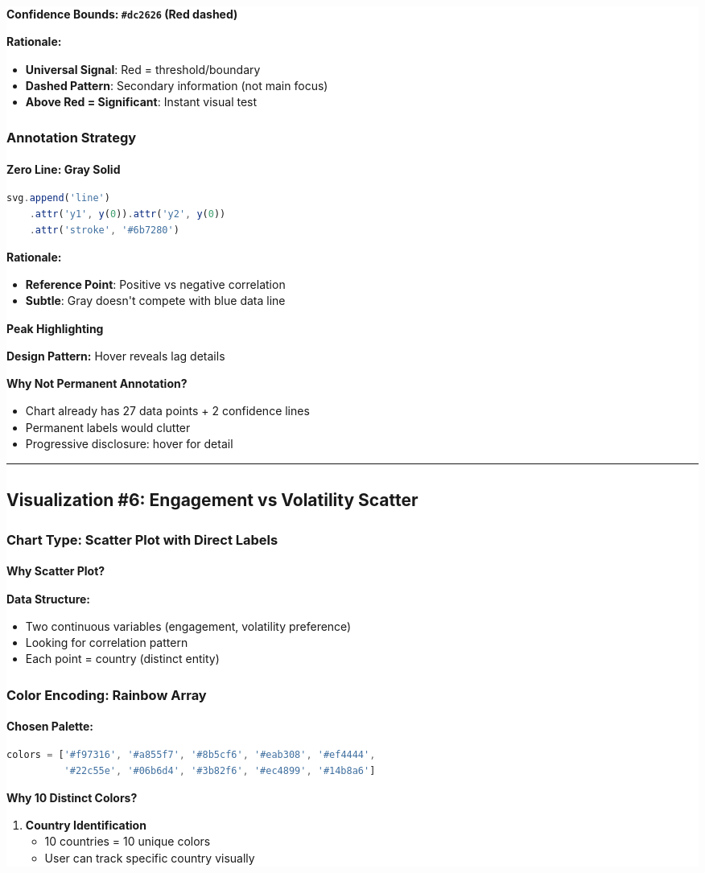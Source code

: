**Confidence Bounds: `#dc2626` (Red dashed)**

**Rationale:**
- **Universal Signal**: Red = threshold/boundary
- **Dashed Pattern**: Secondary information (not main focus)
- **Above Red = Significant**: Instant visual test

### Annotation Strategy

**Zero Line: Gray Solid**
```javascript
svg.append('line')
    .attr('y1', y(0)).attr('y2', y(0))
    .attr('stroke', '#6b7280')
```

**Rationale:**
- **Reference Point**: Positive vs negative correlation
- **Subtle**: Gray doesn't compete with blue data line

**Peak Highlighting**

**Design Pattern:** Hover reveals lag details

**Why Not Permanent Annotation?**
- Chart already has 27 data points + 2 confidence lines
- Permanent labels would clutter
- Progressive disclosure: hover for detail

---

## Visualization #6: Engagement vs Volatility Scatter

### Chart Type: Scatter Plot with Direct Labels

**Why Scatter Plot?**

**Data Structure:**
- Two continuous variables (engagement, volatility preference)
- Looking for correlation pattern
- Each point = country (distinct entity)

### Color Encoding: Rainbow Array

**Chosen Palette:**
```javascript
colors = ['#f97316', '#a855f7', '#8b5cf6', '#eab308', '#ef4444', 
          '#22c55e', '#06b6d4', '#3b82f6', '#ec4899', '#14b8a6']
```

**Why 10 Distinct Colors?**

1. **Country Identification**
   - 10 countries = 10 unique colors
   - User can track specific country visually

